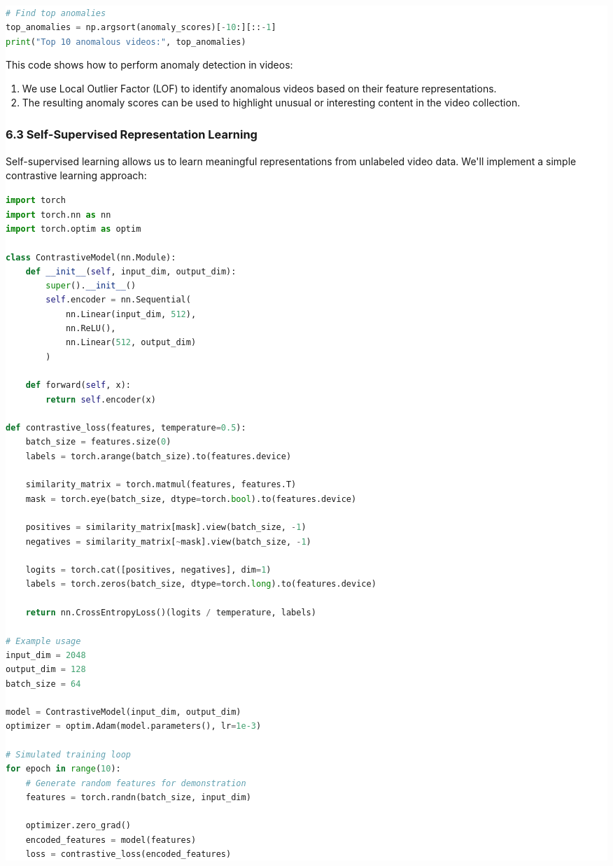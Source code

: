 ```python
# Find top anomalies
top_anomalies = np.argsort(anomaly_scores)[-10:][::-1]
print("Top 10 anomalous videos:", top_anomalies)
```

This code shows how to perform anomaly detection in videos:

1. We use Local Outlier Factor (LOF) to identify anomalous videos based on their feature representations.
2. The resulting anomaly scores can be used to highlight unusual or interesting content in the video collection.

### 6.3 Self-Supervised Representation Learning

Self-supervised learning allows us to learn meaningful representations from unlabeled video data. We'll implement a simple contrastive learning approach:

```python
import torch
import torch.nn as nn
import torch.optim as optim

class ContrastiveModel(nn.Module):
    def __init__(self, input_dim, output_dim):
        super().__init__()
        self.encoder = nn.Sequential(
            nn.Linear(input_dim, 512),
            nn.ReLU(),
            nn.Linear(512, output_dim)
        )
    
    def forward(self, x):
        return self.encoder(x)

def contrastive_loss(features, temperature=0.5):
    batch_size = features.size(0)
    labels = torch.arange(batch_size).to(features.device)
    
    similarity_matrix = torch.matmul(features, features.T)
    mask = torch.eye(batch_size, dtype=torch.bool).to(features.device)
    
    positives = similarity_matrix[mask].view(batch_size, -1)
    negatives = similarity_matrix[~mask].view(batch_size, -1)
    
    logits = torch.cat([positives, negatives], dim=1)
    labels = torch.zeros(batch_size, dtype=torch.long).to(features.device)
    
    return nn.CrossEntropyLoss()(logits / temperature, labels)

# Example usage
input_dim = 2048
output_dim = 128
batch_size = 64

model = ContrastiveModel(input_dim, output_dim)
optimizer = optim.Adam(model.parameters(), lr=1e-3)

# Simulated training loop
for epoch in range(10):
    # Generate random features for demonstration
    features = torch.randn(batch_size, input_dim)
    
    optimizer.zero_grad()
    encoded_features = model(features)
    loss = contrastive_loss(encoded_features)
```